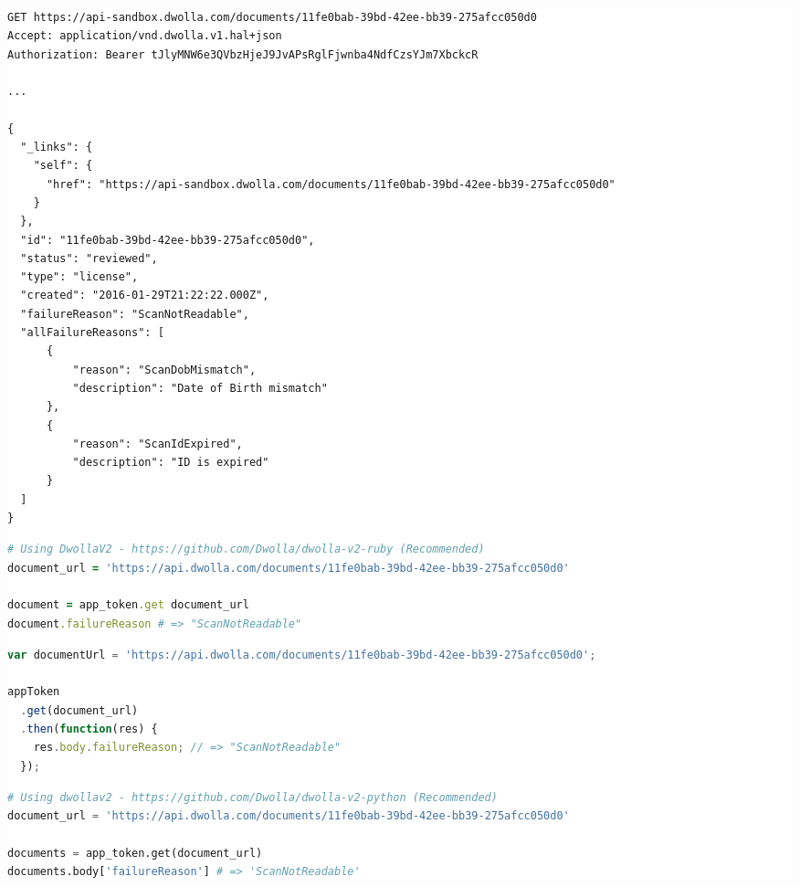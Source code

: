 ```raw
GET https://api-sandbox.dwolla.com/documents/11fe0bab-39bd-42ee-bb39-275afcc050d0
Accept: application/vnd.dwolla.v1.hal+json
Authorization: Bearer tJlyMNW6e3QVbzHjeJ9JvAPsRglFjwnba4NdfCzsYJm7XbckcR

...

{
  "_links": {
    "self": {
      "href": "https://api-sandbox.dwolla.com/documents/11fe0bab-39bd-42ee-bb39-275afcc050d0"
    }
  },
  "id": "11fe0bab-39bd-42ee-bb39-275afcc050d0",
  "status": "reviewed",
  "type": "license",
  "created": "2016-01-29T21:22:22.000Z",
  "failureReason": "ScanNotReadable",
  "allFailureReasons": [
      {
          "reason": "ScanDobMismatch",
          "description": "Date of Birth mismatch"
      },
      {
          "reason": "ScanIdExpired",
          "description": "ID is expired"
      }
  ]
}
```

```ruby
# Using DwollaV2 - https://github.com/Dwolla/dwolla-v2-ruby (Recommended)
document_url = 'https://api.dwolla.com/documents/11fe0bab-39bd-42ee-bb39-275afcc050d0'

document = app_token.get document_url
document.failureReason # => "ScanNotReadable"
```

```javascript
var documentUrl = 'https://api.dwolla.com/documents/11fe0bab-39bd-42ee-bb39-275afcc050d0';

appToken
  .get(document_url)
  .then(function(res) {
    res.body.failureReason; // => "ScanNotReadable"
  });
```

```python
# Using dwollav2 - https://github.com/Dwolla/dwolla-v2-python (Recommended)
document_url = 'https://api.dwolla.com/documents/11fe0bab-39bd-42ee-bb39-275afcc050d0'

documents = app_token.get(document_url)
documents.body['failureReason'] # => 'ScanNotReadable'
```
